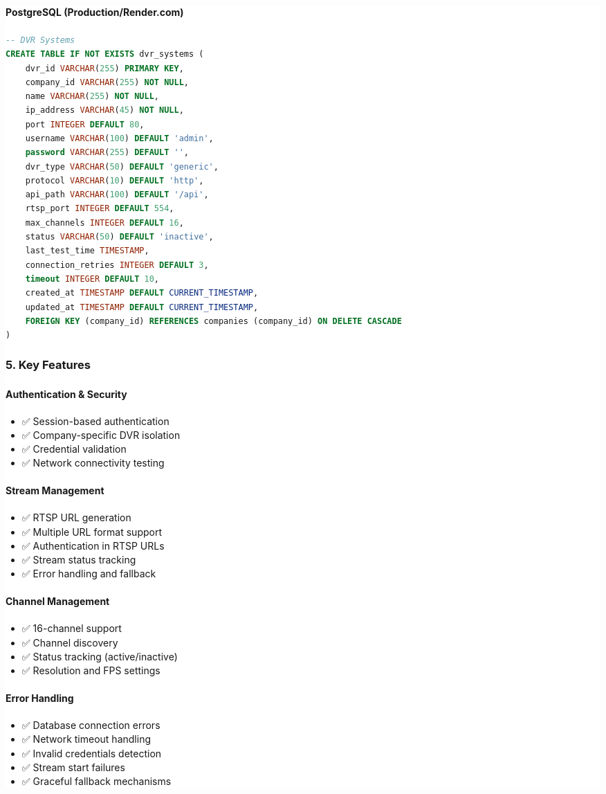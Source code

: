 #### PostgreSQL (Production/Render.com)
```sql
-- DVR Systems
CREATE TABLE IF NOT EXISTS dvr_systems (
    dvr_id VARCHAR(255) PRIMARY KEY,
    company_id VARCHAR(255) NOT NULL,
    name VARCHAR(255) NOT NULL,
    ip_address VARCHAR(45) NOT NULL,
    port INTEGER DEFAULT 80,
    username VARCHAR(100) DEFAULT 'admin',
    password VARCHAR(255) DEFAULT '',
    dvr_type VARCHAR(50) DEFAULT 'generic',
    protocol VARCHAR(10) DEFAULT 'http',
    api_path VARCHAR(100) DEFAULT '/api',
    rtsp_port INTEGER DEFAULT 554,
    max_channels INTEGER DEFAULT 16,
    status VARCHAR(50) DEFAULT 'inactive',
    last_test_time TIMESTAMP,
    connection_retries INTEGER DEFAULT 3,
    timeout INTEGER DEFAULT 10,
    created_at TIMESTAMP DEFAULT CURRENT_TIMESTAMP,
    updated_at TIMESTAMP DEFAULT CURRENT_TIMESTAMP,
    FOREIGN KEY (company_id) REFERENCES companies (company_id) ON DELETE CASCADE
)
```

### 5. Key Features

#### Authentication & Security
- ✅ Session-based authentication
- ✅ Company-specific DVR isolation
- ✅ Credential validation
- ✅ Network connectivity testing

#### Stream Management
- ✅ RTSP URL generation
- ✅ Multiple URL format support
- ✅ Authentication in RTSP URLs
- ✅ Stream status tracking
- ✅ Error handling and fallback

#### Channel Management
- ✅ 16-channel support
- ✅ Channel discovery
- ✅ Status tracking (active/inactive)
- ✅ Resolution and FPS settings

#### Error Handling
- ✅ Database connection errors
- ✅ Network timeout handling
- ✅ Invalid credentials detection
- ✅ Stream start failures
- ✅ Graceful fallback mechanisms
